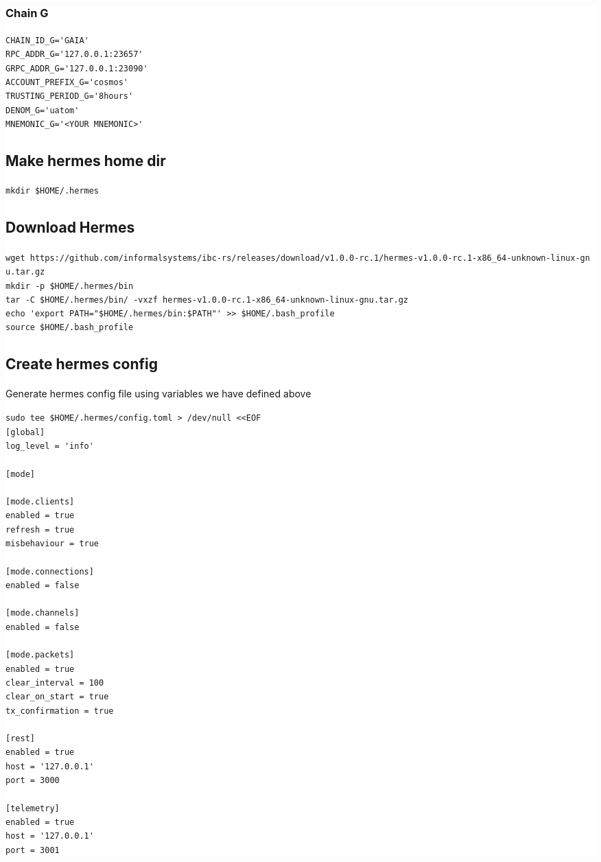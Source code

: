 ### Chain G
```
CHAIN_ID_G='GAIA'
RPC_ADDR_G='127.0.0.1:23657'
GRPC_ADDR_G='127.0.0.1:23090'
ACCOUNT_PREFIX_G='cosmos'
TRUSTING_PERIOD_G='8hours'
DENOM_G='uatom'
MNEMONIC_G='<YOUR MNEMONIC>'
```

## Make hermes home dir
```
mkdir $HOME/.hermes
```

## Download Hermes
```
wget https://github.com/informalsystems/ibc-rs/releases/download/v1.0.0-rc.1/hermes-v1.0.0-rc.1-x86_64-unknown-linux-gnu.tar.gz
mkdir -p $HOME/.hermes/bin
tar -C $HOME/.hermes/bin/ -vxzf hermes-v1.0.0-rc.1-x86_64-unknown-linux-gnu.tar.gz
echo 'export PATH="$HOME/.hermes/bin:$PATH"' >> $HOME/.bash_profile
source $HOME/.bash_profile
```

## Create hermes config
Generate hermes config file using variables we have defined above
```
sudo tee $HOME/.hermes/config.toml > /dev/null <<EOF
[global]
log_level = 'info'

[mode]

[mode.clients]
enabled = true
refresh = true
misbehaviour = true

[mode.connections]
enabled = false

[mode.channels]
enabled = false

[mode.packets]
enabled = true
clear_interval = 100
clear_on_start = true
tx_confirmation = true

[rest]
enabled = true
host = '127.0.0.1'
port = 3000

[telemetry]
enabled = true
host = '127.0.0.1'
port = 3001

```